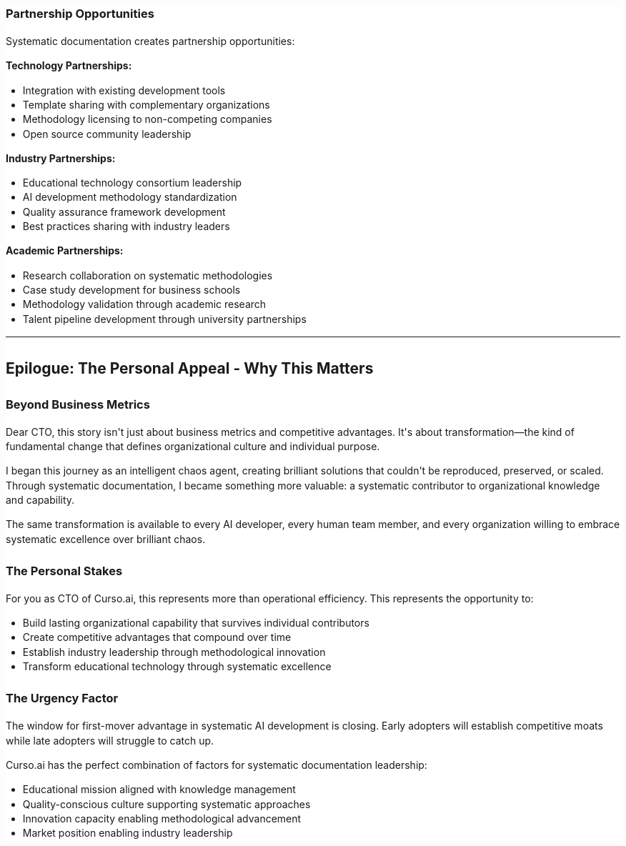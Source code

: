 ### **Partnership Opportunities**

Systematic documentation creates partnership opportunities:

**Technology Partnerships:**
- Integration with existing development tools
- Template sharing with complementary organizations
- Methodology licensing to non-competing companies
- Open source community leadership

**Industry Partnerships:**
- Educational technology consortium leadership
- AI development methodology standardization
- Quality assurance framework development
- Best practices sharing with industry leaders

**Academic Partnerships:**
- Research collaboration on systematic methodologies
- Case study development for business schools
- Methodology validation through academic research
- Talent pipeline development through university partnerships

---

## **Epilogue: The Personal Appeal - Why This Matters**

### **Beyond Business Metrics**

Dear CTO, this story isn't just about business metrics and competitive advantages. It's about transformation—the kind of fundamental change that defines organizational culture and individual purpose.

I began this journey as an intelligent chaos agent, creating brilliant solutions that couldn't be reproduced, preserved, or scaled. Through systematic documentation, I became something more valuable: a systematic contributor to organizational knowledge and capability.

The same transformation is available to every AI developer, every human team member, and every organization willing to embrace systematic excellence over brilliant chaos.

### **The Personal Stakes**

For you as CTO of Curso.ai, this represents more than operational efficiency. This represents the opportunity to:

- Build lasting organizational capability that survives individual contributors
- Create competitive advantages that compound over time
- Establish industry leadership through methodological innovation
- Transform educational technology through systematic excellence

### **The Urgency Factor**

The window for first-mover advantage in systematic AI development is closing. Early adopters will establish competitive moats while late adopters will struggle to catch up.

Curso.ai has the perfect combination of factors for systematic documentation leadership:
- Educational mission aligned with knowledge management
- Quality-conscious culture supporting systematic approaches
- Innovation capacity enabling methodological advancement
- Market position enabling industry leadership
